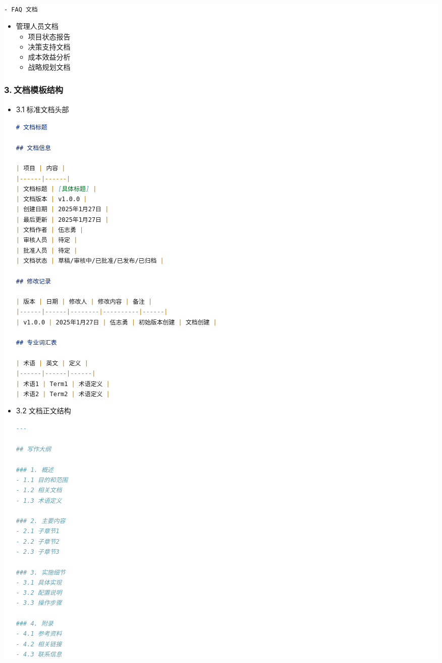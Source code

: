     - FAQ 文档
  - 管理人员文档
    - 项目状态报告
    - 决策支持文档
    - 成本效益分析
    - 战略规划文档

### 3. 文档模板结构
- 3.1 标准文档头部
  ```markdown
  # 文档标题
  
  ## 文档信息
  
  | 项目 | 内容 |
  |------|------|
  | 文档标题 | [具体标题] |
  | 文档版本 | v1.0.0 |
  | 创建日期 | 2025年1月27日 |
  | 最后更新 | 2025年1月27日 |
  | 文档作者 | 伍志勇 |
  | 审核人员 | 待定 |
  | 批准人员 | 待定 |
  | 文档状态 | 草稿/审核中/已批准/已发布/已归档 |
  
  ## 修改记录
  
  | 版本 | 日期 | 修改人 | 修改内容 | 备注 |
  |------|------|--------|----------|------|
  | v1.0.0 | 2025年1月27日 | 伍志勇 | 初始版本创建 | 文档创建 |
  
  ## 专业词汇表
  
  | 术语 | 英文 | 定义 |
  |------|------|------|
  | 术语1 | Term1 | 术语定义 |
  | 术语2 | Term2 | 术语定义 |
  ```
- 3.2 文档正文结构
  ```markdown
  ---
  
  ## 写作大纲
  
  ### 1. 概述
  - 1.1 目的和范围
  - 1.2 相关文档
  - 1.3 术语定义
  
  ### 2. 主要内容
  - 2.1 子章节1
  - 2.2 子章节2
  - 2.3 子章节3
  
  ### 3. 实施细节
  - 3.1 具体实现
  - 3.2 配置说明
  - 3.3 操作步骤
  
  ### 4. 附录
  - 4.1 参考资料
  - 4.2 相关链接
  - 4.3 联系信息
  ```